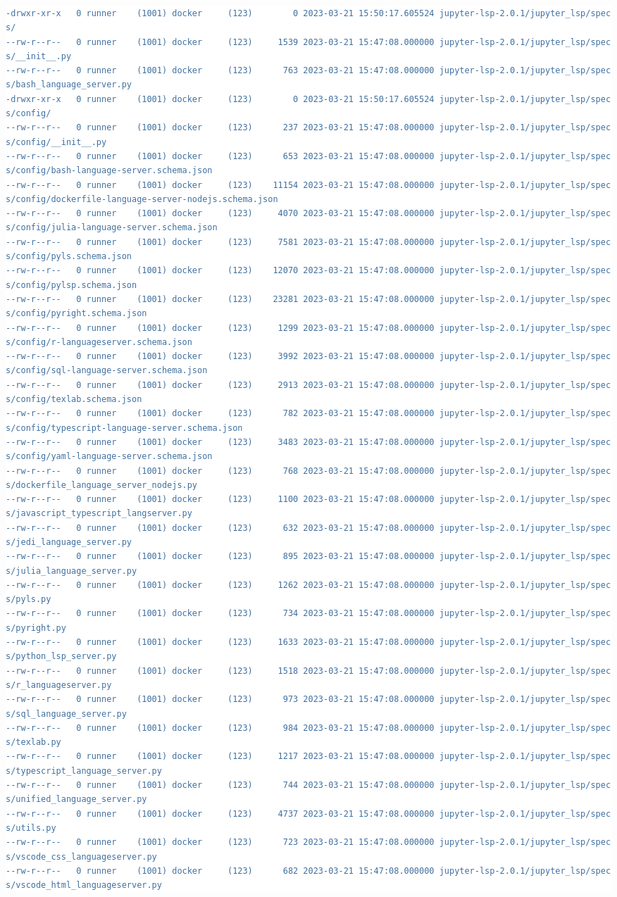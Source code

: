 ```diff
-drwxr-xr-x   0 runner    (1001) docker     (123)        0 2023-03-21 15:50:17.605524 jupyter-lsp-2.0.1/jupyter_lsp/specs/
--rw-r--r--   0 runner    (1001) docker     (123)     1539 2023-03-21 15:47:08.000000 jupyter-lsp-2.0.1/jupyter_lsp/specs/__init__.py
--rw-r--r--   0 runner    (1001) docker     (123)      763 2023-03-21 15:47:08.000000 jupyter-lsp-2.0.1/jupyter_lsp/specs/bash_language_server.py
-drwxr-xr-x   0 runner    (1001) docker     (123)        0 2023-03-21 15:50:17.605524 jupyter-lsp-2.0.1/jupyter_lsp/specs/config/
--rw-r--r--   0 runner    (1001) docker     (123)      237 2023-03-21 15:47:08.000000 jupyter-lsp-2.0.1/jupyter_lsp/specs/config/__init__.py
--rw-r--r--   0 runner    (1001) docker     (123)      653 2023-03-21 15:47:08.000000 jupyter-lsp-2.0.1/jupyter_lsp/specs/config/bash-language-server.schema.json
--rw-r--r--   0 runner    (1001) docker     (123)    11154 2023-03-21 15:47:08.000000 jupyter-lsp-2.0.1/jupyter_lsp/specs/config/dockerfile-language-server-nodejs.schema.json
--rw-r--r--   0 runner    (1001) docker     (123)     4070 2023-03-21 15:47:08.000000 jupyter-lsp-2.0.1/jupyter_lsp/specs/config/julia-language-server.schema.json
--rw-r--r--   0 runner    (1001) docker     (123)     7581 2023-03-21 15:47:08.000000 jupyter-lsp-2.0.1/jupyter_lsp/specs/config/pyls.schema.json
--rw-r--r--   0 runner    (1001) docker     (123)    12070 2023-03-21 15:47:08.000000 jupyter-lsp-2.0.1/jupyter_lsp/specs/config/pylsp.schema.json
--rw-r--r--   0 runner    (1001) docker     (123)    23281 2023-03-21 15:47:08.000000 jupyter-lsp-2.0.1/jupyter_lsp/specs/config/pyright.schema.json
--rw-r--r--   0 runner    (1001) docker     (123)     1299 2023-03-21 15:47:08.000000 jupyter-lsp-2.0.1/jupyter_lsp/specs/config/r-languageserver.schema.json
--rw-r--r--   0 runner    (1001) docker     (123)     3992 2023-03-21 15:47:08.000000 jupyter-lsp-2.0.1/jupyter_lsp/specs/config/sql-language-server.schema.json
--rw-r--r--   0 runner    (1001) docker     (123)     2913 2023-03-21 15:47:08.000000 jupyter-lsp-2.0.1/jupyter_lsp/specs/config/texlab.schema.json
--rw-r--r--   0 runner    (1001) docker     (123)      782 2023-03-21 15:47:08.000000 jupyter-lsp-2.0.1/jupyter_lsp/specs/config/typescript-language-server.schema.json
--rw-r--r--   0 runner    (1001) docker     (123)     3483 2023-03-21 15:47:08.000000 jupyter-lsp-2.0.1/jupyter_lsp/specs/config/yaml-language-server.schema.json
--rw-r--r--   0 runner    (1001) docker     (123)      768 2023-03-21 15:47:08.000000 jupyter-lsp-2.0.1/jupyter_lsp/specs/dockerfile_language_server_nodejs.py
--rw-r--r--   0 runner    (1001) docker     (123)     1100 2023-03-21 15:47:08.000000 jupyter-lsp-2.0.1/jupyter_lsp/specs/javascript_typescript_langserver.py
--rw-r--r--   0 runner    (1001) docker     (123)      632 2023-03-21 15:47:08.000000 jupyter-lsp-2.0.1/jupyter_lsp/specs/jedi_language_server.py
--rw-r--r--   0 runner    (1001) docker     (123)      895 2023-03-21 15:47:08.000000 jupyter-lsp-2.0.1/jupyter_lsp/specs/julia_language_server.py
--rw-r--r--   0 runner    (1001) docker     (123)     1262 2023-03-21 15:47:08.000000 jupyter-lsp-2.0.1/jupyter_lsp/specs/pyls.py
--rw-r--r--   0 runner    (1001) docker     (123)      734 2023-03-21 15:47:08.000000 jupyter-lsp-2.0.1/jupyter_lsp/specs/pyright.py
--rw-r--r--   0 runner    (1001) docker     (123)     1633 2023-03-21 15:47:08.000000 jupyter-lsp-2.0.1/jupyter_lsp/specs/python_lsp_server.py
--rw-r--r--   0 runner    (1001) docker     (123)     1518 2023-03-21 15:47:08.000000 jupyter-lsp-2.0.1/jupyter_lsp/specs/r_languageserver.py
--rw-r--r--   0 runner    (1001) docker     (123)      973 2023-03-21 15:47:08.000000 jupyter-lsp-2.0.1/jupyter_lsp/specs/sql_language_server.py
--rw-r--r--   0 runner    (1001) docker     (123)      984 2023-03-21 15:47:08.000000 jupyter-lsp-2.0.1/jupyter_lsp/specs/texlab.py
--rw-r--r--   0 runner    (1001) docker     (123)     1217 2023-03-21 15:47:08.000000 jupyter-lsp-2.0.1/jupyter_lsp/specs/typescript_language_server.py
--rw-r--r--   0 runner    (1001) docker     (123)      744 2023-03-21 15:47:08.000000 jupyter-lsp-2.0.1/jupyter_lsp/specs/unified_language_server.py
--rw-r--r--   0 runner    (1001) docker     (123)     4737 2023-03-21 15:47:08.000000 jupyter-lsp-2.0.1/jupyter_lsp/specs/utils.py
--rw-r--r--   0 runner    (1001) docker     (123)      723 2023-03-21 15:47:08.000000 jupyter-lsp-2.0.1/jupyter_lsp/specs/vscode_css_languageserver.py
--rw-r--r--   0 runner    (1001) docker     (123)      682 2023-03-21 15:47:08.000000 jupyter-lsp-2.0.1/jupyter_lsp/specs/vscode_html_languageserver.py
```